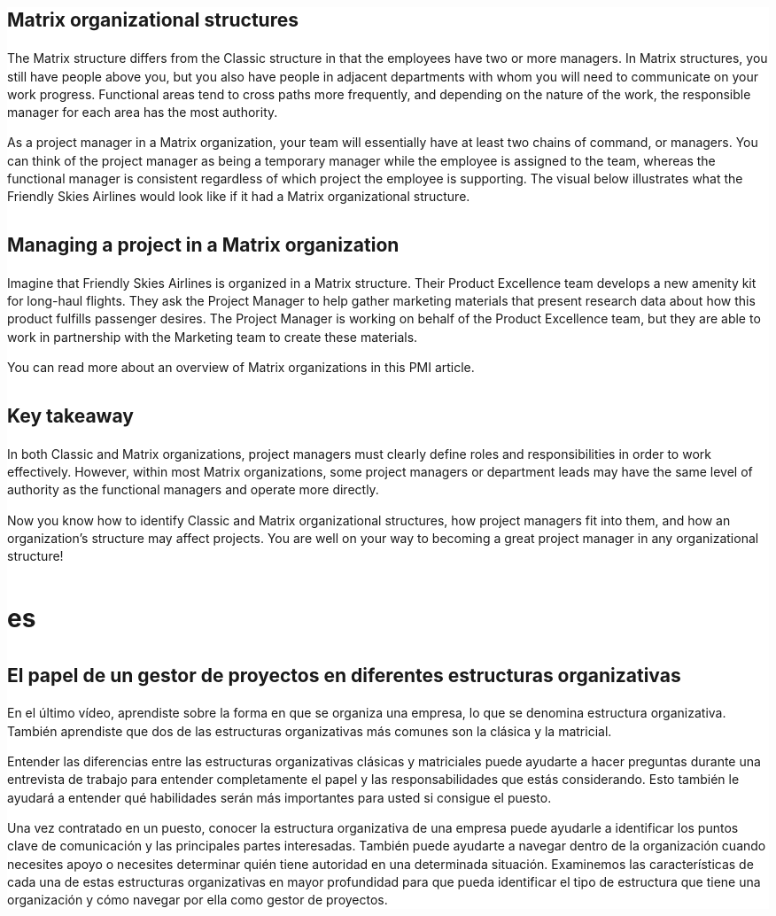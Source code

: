 ## Matrix organizational structures

The Matrix structure differs from the Classic structure in that the employees have two or more managers. In Matrix structures, you still have people above you, but you also have people in adjacent departments with whom you will need to communicate on your work progress. Functional areas tend to cross paths more frequently, and depending on the nature of the work, the responsible manager for each area has the most authority.

As a project manager in a Matrix organization, your team will essentially have at least two chains of command, or managers. You can think of the project manager as being a temporary manager while the employee is assigned to the team, whereas the functional manager is consistent regardless of which project the employee is supporting. The visual below illustrates what the Friendly Skies Airlines would look like if it had a Matrix organizational structure.

## Managing a project in a Matrix organization

Imagine that Friendly Skies Airlines is organized in a Matrix structure. Their Product Excellence team develops a new amenity kit for long-haul flights. They ask the Project Manager to help gather marketing materials that present research data about how this product fulfills passenger desires. The Project Manager is working on behalf of the Product Excellence team, but they are able to work in partnership with the Marketing team to create these materials.

You can read more about an overview of Matrix organizations in this PMI article.

## Key takeaway

In both Classic and Matrix organizations, project managers must clearly define roles and responsibilities in order to work effectively. However, within most Matrix organizations, some project managers or department leads may have the same level of authority as the functional managers and operate more directly.

Now you know how to identify Classic and Matrix organizational structures, how project managers fit into them, and how an organization’s structure may affect projects. You are well on your way to becoming a great project manager in any organizational structure!

# es

## El papel de un gestor de proyectos en diferentes estructuras organizativas

En el último vídeo, aprendiste sobre la forma en que se organiza una empresa, lo que se denomina estructura organizativa. También aprendiste que dos de las estructuras organizativas más comunes son la clásica y la matricial.

Entender las diferencias entre las estructuras organizativas clásicas y matriciales puede ayudarte a hacer preguntas durante una entrevista de trabajo para entender completamente el papel y las responsabilidades que estás considerando. Esto también le ayudará a entender qué habilidades serán más importantes para usted si consigue el puesto.

Una vez contratado en un puesto, conocer la estructura organizativa de una empresa puede ayudarle a identificar los puntos clave de comunicación y las principales partes interesadas. También puede ayudarte a navegar dentro de la organización cuando necesites apoyo o necesites determinar quién tiene autoridad en una determinada situación. Examinemos las características de cada una de estas estructuras organizativas en mayor profundidad para que pueda identificar el tipo de estructura que tiene una organización y cómo navegar por ella como gestor de proyectos.
